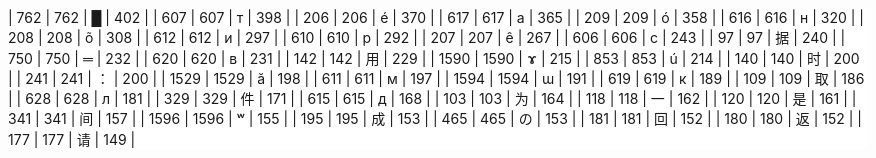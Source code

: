 |  762 |  762 | █   |     402 |
|  607 |  607 | т   |     398 |
|  206 |  206 | é   |     370 |
|  617 |  617 | а   |     365 |
|  209 |  209 | ó   |     358 |
|  616 |  616 | н   |     320 |
|  208 |  208 | õ   |     308 |
|  612 |  612 | и   |     297 |
|  610 |  610 | р   |     292 |
|  207 |  207 | ê   |     267 |
|  606 |  606 | с   |     243 |
|   97 |   97 | 据  |     240 |
|  750 |  750 | ═   |     232 |
|  620 |  620 | в   |     231 |
|  142 |  142 | 用  |     229 |
| 1590 | 1590 | ɤ   |     215 |
|  853 |  853 | ú   |     214 |
|  140 |  140 | 时  |     200 |
|  241 |  241 | ：  |     200 |
| 1529 | 1529 | ă   |     198 |
|  611 |  611 | м   |     197 |
| 1594 | 1594 | ɯ   |     191 |
|  619 |  619 | к   |     189 |
|  109 |  109 | 取  |     186 |
|  628 |  628 | л   |     181 |
|  329 |  329 | 件  |     171 |
|  615 |  615 | д   |     168 |
|  103 |  103 | 为  |     164 |
|  118 |  118 | 一  |     162 |
|  120 |  120 | 是  |     161 |
|  341 |  341 | 间  |     157 |
| 1596 | 1596 | ʷ   |     155 |
|  195 |  195 | 成  |     153 |
|  465 |  465 | の  |     153 |
|  181 |  181 | 回  |     152 |
|  180 |  180 | 返  |     152 |
|  177 |  177 | 请  |     149 |